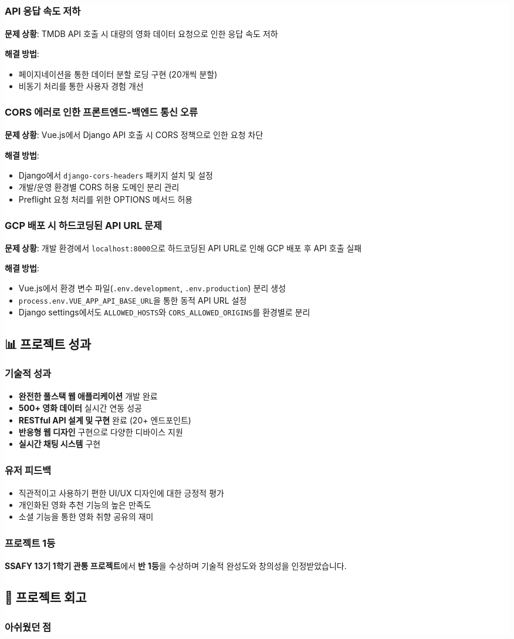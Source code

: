 ### API 응답 속도 저하

**문제 상황**: TMDB API 호출 시 대량의 영화 데이터 요청으로 인한 응답 속도 저하

**해결 방법**:

- 페이지네이션을 통한 데이터 분할 로딩 구현 (20개씩 분할)
- 비동기 처리를 통한 사용자 경험 개선

### CORS 에러로 인한 프론트엔드-백엔드 통신 오류

**문제 상황**: Vue.js에서 Django API 호출 시 CORS 정책으로 인한 요청 차단

**해결 방법**:

- Django에서 `django-cors-headers` 패키지 설치 및 설정
- 개발/운영 환경별 CORS 허용 도메인 분리 관리
- Preflight 요청 처리를 위한 OPTIONS 메서드 허용

### GCP 배포 시 하드코딩된 API URL 문제

**문제 상황**: 개발 환경에서 `localhost:8000`으로 하드코딩된 API URL로 인해 GCP 배포 후 API 호출 실패

**해결 방법**:

- Vue.js에서 환경 변수 파일(`.env.development`, `.env.production`) 분리 생성
- `process.env.VUE_APP_API_BASE_URL`을 통한 동적 API URL 설정
- Django settings에서도 `ALLOWED_HOSTS`와 `CORS_ALLOWED_ORIGINS`를 환경별로 분리

## 📊 **프로젝트 성과**

### 기술적 성과

- **완전한 풀스택 웹 애플리케이션** 개발 완료
- **500+ 영화 데이터** 실시간 연동 성공
- **RESTful API 설계 및 구현** 완료 (20+ 엔드포인트)
- **반응형 웹 디자인** 구현으로 다양한 디바이스 지원
- **실시간 채팅 시스템** 구현

### 유저 피드백

- 직관적이고 사용하기 편한 UI/UX 디자인에 대한 긍정적 평가
- 개인화된 영화 추천 기능의 높은 만족도
- 소셜 기능을 통한 영화 취향 공유의 재미

### 프로젝트 1등

**SSAFY 13기 1학기 관통 프로젝트**에서 **반** **1등**을 수상하며 기술적 완성도와 창의성을 인정받았습니다.

## 🔄 **프로젝트 회고**

### 아쉬웠던 점
